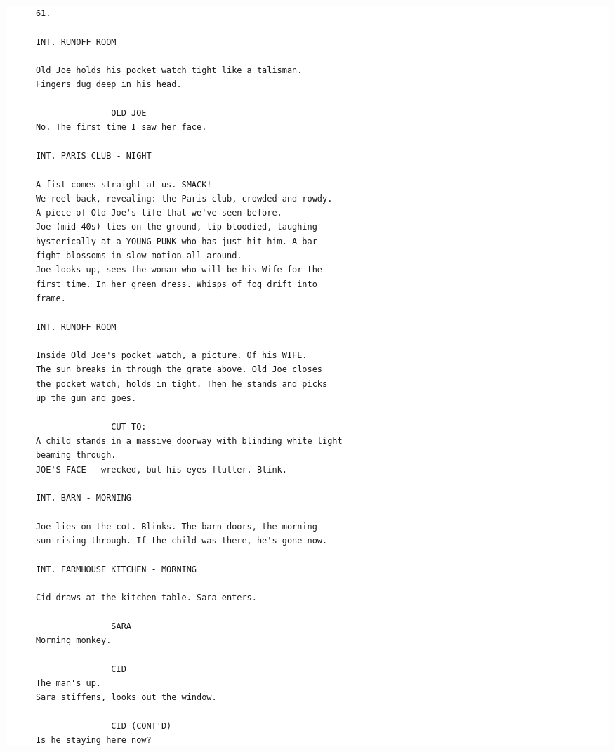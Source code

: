                          

                         

                         

                         

          61.

          INT. RUNOFF ROOM

          Old Joe holds his pocket watch tight like a talisman.
          Fingers dug deep in his head.

                         OLD JOE
          No. The first time I saw her face.

          INT. PARIS CLUB - NIGHT

          A fist comes straight at us. SMACK!
          We reel back, revealing: the Paris club, crowded and rowdy.
          A piece of Old Joe's life that we've seen before.
          Joe (mid 40s) lies on the ground, lip bloodied, laughing
          hysterically at a YOUNG PUNK who has just hit him. A bar
          fight blossoms in slow motion all around.
          Joe looks up, sees the woman who will be his Wife for the
          first time. In her green dress. Whisps of fog drift into
          frame.

          INT. RUNOFF ROOM

          Inside Old Joe's pocket watch, a picture. Of his WIFE.
          The sun breaks in through the grate above. Old Joe closes
          the pocket watch, holds in tight. Then he stands and picks
          up the gun and goes.

                         CUT TO:
          A child stands in a massive doorway with blinding white light
          beaming through.
          JOE'S FACE - wrecked, but his eyes flutter. Blink.

          INT. BARN - MORNING

          Joe lies on the cot. Blinks. The barn doors, the morning
          sun rising through. If the child was there, he's gone now.

          INT. FARMHOUSE KITCHEN - MORNING

          Cid draws at the kitchen table. Sara enters.

                         SARA
          Morning monkey.

                         CID
          The man's up.
          Sara stiffens, looks out the window.

                         CID (CONT'D)
          Is he staying here now?

                         